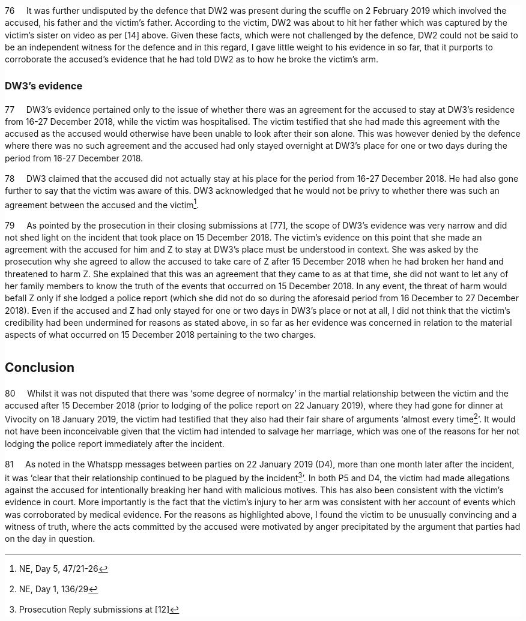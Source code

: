 76     It was further undisputed by the defence that DW2 was present during the scuffle on 2 February 2019 which involved the accused, his father and the victim’s father. According to the victim, DW2 was about to hit her father which was captured by the victim’s sister on video as per \[14\] above. Given these facts, which were not challenged by the defence, DW2 could not be said to be an independent witness for the defence and in this regard, I gave little weight to his evidence in so far, that it purports to corroborate the accused’s evidence that he had told DW2 as to how he broke the victim’s arm.

### DW3’s evidence

77     DW3’s evidence pertained only to the issue of whether there was an agreement for the accused to stay at DW3’s residence from 16-27 December 2018, while the victim was hospitalised. The victim testified that she had made this agreement with the accused as the accused would otherwise have been unable to look after their son alone. This was however denied by the defence where there was no such agreement and the accused had only stayed overnight at DW3’s place for one or two days during the period from 16-27 December 2018.

78     DW3 claimed that the accused did not actually stay at his place for the period from 16-27 December 2018. He had also gone further to say that the victim was aware of this. DW3 acknowledged that he would not be privy to whether there was such an agreement between the accused and the victim[^82].

79     As pointed by the prosecution in their closing submissions at \[77\], the scope of DW3’s evidence was very narrow and did not shed light on the incident that took place on 15 December 2018. The victim’s evidence on this point that she made an agreement with the accused for him and Z to stay at DW3’s place must be understood in context. She was asked by the prosecution why she agreed to allow the accused to take care of Z after 15 December 2018 when he had broken her hand and threatened to harm Z. She explained that this was an agreement that they came to as at that time, she did not want to let any of her family members to know the truth of the events that occurred on 15 December 2018. In any event, the threat of harm would befall Z only if she lodged a police report (which she did not do so during the aforesaid period from 16 December to 27 December 2018). Even if the accused and Z had only stayed for one or two days in DW3’s place or not at all, I did not think that the victim’s credibility had been undermined for reasons as stated above, in so far as her evidence was concerned in relation to the material aspects of what occurred on 15 December 2018 pertaining to the two charges.

## Conclusion

80     Whilst it was not disputed that there was ‘some degree of normalcy’ in the martial relationship between the victim and the accused after 15 December 2018 (prior to lodging of the police report on 22 January 2019), where they had gone for dinner at Vivocity on 18 January 2019, the victim had testified that they also had their fair share of arguments ‘almost every time[^83]’. It would not have been inconceivable given that the victim had intended to salvage her marriage, which was one of the reasons for her not lodging the police report immediately after the incident.

81     As noted in the Whatspp messages between parties on 22 January 2019 (D4), more than one month later after the incident, it was ‘clear that their relationship continued to be plagued by the incident[^84]’. In both P5 and D4, the victim had made allegations against the accused for intentionally breaking her hand with malicious motives. This has also been consistent with the victim’s evidence in court. More importantly is the fact that the victim’s injury to her arm was consistent with her account of events which was corroborated by medical evidence. For the reasons as highlighted above, I found the victim to be unusually convincing and a witness of truth, where the acts committed by the accused were motivated by anger precipitated by the argument that parties had on the day in question.


[^1]: NE, Day 2, 59/28 -60/29-30
[^2]: NE, Day 1/38/8-9
[^3]: NE, Day 2, 22-25
[^4]: NE, Day 2, 25/14-19
[^5]: NE, Day 1, 9/2-6
[^6]: NE, Day 1, 9/8-14
[^7]: NE, Day 1, 10/12-20
[^8]: NE, Day 1, 13/3-5
[^9]: NE, Day 1, 15/12-27
[^10]: NE, Day 1, 17/15-21; 18/4-17
[^11]: NE, Day 1, 21/15-16; 21/30-32
[^12]: NE, Day 1, 26/1
[^13]: NE, Day 1, 26/27-28
[^14]: NE, Day 1, 27/4-5; 21-22
[^15]: NE, Day 2, 44/9-26
[^16]: NE, Day 2, 39/19-21; 45/3
[^17]: NE, Day 1, 33/24-30; 34/1-5
[^18]: NE Day 2, 58/5-6
[^19]: NE, Day 2, 58/23-24; 59/1-5
[^20]: NE, Day 2, 68/8-31
[^21]: NE, Day 2, 61/4-10
[^22]: NE, Day 2, 61/32-31
[^23]: NE, Day 2, 65/30-32; 66/1-13
[^24]: NE, Day 1, 98/26-28
[^25]: NE, Day 1, 97/3-9; 98/28 – 99/3
[^26]: NE, Day 1, 100/25-28
[^27]: NE, Day 1, 97/14-16
[^28]: NE, Day 3, 11/22-30
[^29]: NE, Day 3, 15/10 – 16/1
[^30]: NE, Day 3, 17/9-23
[^31]: NE, Day 3, 17/28-29; 18/5-7
[^32]: NE, Day 3, 18/24 – 20/21
[^33]: NE, Day 3, 25/8-9
[^34]: NE, Day 3, 22/27-30
[^35]: NE, Day 4, 20/26-32; 21/25-29
[^36]: NE, Day 4, 31/12-17
[^37]: NE, Day 3, 44/1-4; 44/13-14
[^38]: NE, Day 3, 48/25-29
[^39]: NE, Day 5, 17/17-21
[^40]: NE, Day 5, 18/14-17
[^41]: NE, Day 1, 81/1-2
[^42]: NE, Day 1, 11/29 – 13/15
[^43]: NE, Day 1, 15/12-27
[^44]: Extracted from P5
[^45]: Defence Closing submissions at \[37\]
[^46]: NE, Day 1, 109/31 – 110/1; 111/8-10
[^47]: NE, Day 2, 62/20 – 63/3
[^48]: NE, Day 2, 56/32 -57/1
[^49]: NE, Day 1, 111/20-22
[^50]: NE, Day 1, 112/4-9
[^51]: NE, Day 1, 12/23-24
[^52]: NE, Day 2, 12/32 – 13/1-2
[^53]: According to the victim, she called the accused after she sent the message informing the accused that Z was doing well at 3.08 pm (see D4) in reply to the accused’s message when he asked her about Z’s well being and where he wanted her to get back to him.
[^54]: NE, Day 2, 12/1-24
[^55]: NE, Day 4, 59/14-24
[^56]: NE, Day 2, 10-11
[^57]: NE, Day 2, 10/25-28
[^58]: NE, Day 2, 13/5-17
[^59]: NE, Day 1, 38/4-16
[^60]: NE, Day 1, 186/23-24
[^61]: NE, Day 1, 186/12-24; 187/9
[^62]: NE, Day 1, 74/22-23; 187/6-7
[^63]: NE, Day 1, 166/11-15
[^64]: NE, Day 1, 157/5-32
[^65]: NE, Day 1, 160/27; 162/24; 156/12; 166/11
[^66]: NE, Day 3, 17/25 – 18/17
[^67]: NE, Day 4, 30/6-8; 27/16-21
[^68]: Prosecution’s Closing submissions at \[55(a)\]
[^69]: NE, Day 4, 23/24-27; 30/15-19
[^70]: NE, Day 4, 24/4-5
[^71]: NE, Day 4, 24/6-32
[^72]: NE, Day 4, 22/19-27
[^73]: NE, Day 4, 23/28- 24/1
[^74]: NE, Day 4, 24/4-9
[^75]: NE, Day 4, 24/2-32
[^76]: NE, Day 3, 24/26-31
[^77]: NE, Day 4, 16/6-12
[^78]: Prosecution’s closing submissions at \[58\]
[^79]: Extracted from D4
[^80]: NE, Day 4, 63/3-6
[^81]: NE, Day 3, 47/10-20; Day 4, 36/10-19
[^82]: NE, Day 5, 47/21-26
[^83]: NE, Day 1, 136/29
[^84]: Prosecution Reply submissions at \[12\]
[^85]: The victim was 30 years old (at the time she made the police report in P1).
[^86]: The exceptions under Section 259(1) of the Criminal Procedure Code (Cap 68, 2012 Rev Ed) were not applicable in the present case.
[^87]: Prosecution’s Skeletal Submissions on Sentence at \[5\]
[^88]: Prosecution’s Skeletal Submissions on Sentence at \[6\] and \[7\]
[^89]: Prosecution’s Skeletal Submissions on Sentence at \[10\] and \[11\]
[^90]: The total medical expenses incurred by the victim amounted to $11, 246.22, of which $8,409.44 was covered by the victim’s insurance plans – see Prosecution’s Skeletal Submissions on Sentence at \[9\].